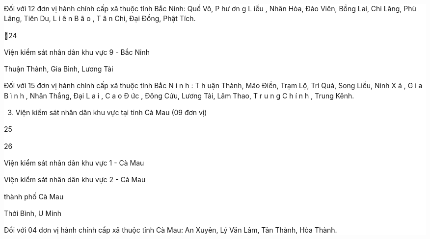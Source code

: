 Đối với 12 đơn vị
hành chính cấp xã
thuộc  tỉnh  Bắc
Ninh:  Quế  Võ,
P hư ơn g  L iễu ,
Nhân  Hòa,  Đào
Viên,  Bồng  Lai,
Chi  Lăng,  Phù
Lãng,  Tiên  Du,
L i ê n  B ã o ,  T â n
Chi,  Đại  Đồng,
Phật Tích.

24

Viện kiểm sát nhân
dân khu vực 9 - Bắc
Ninh

Thuận  Thành,  Gia
Bình, Lương Tài

Đối với 15 đơn vị
hành chính cấp xã
thuộc  tỉnh  Bắc
N i n h :  T h uận
Thành, Mão Điền,
Trạm Lộ, Trí Quả,
Song  Liễu,  Ninh
X á ,  G i a  B ì n h ,
Nhân  Thắng,  Đại
L a i ,  C a o  Đ ức ,
Đông Cứu, Lương
Tài,  Lâm  Thao,
T r u n g  C h í n h ,
Trung Kênh.

3. Viện kiểm sát nhân dân khu vực tại tỉnh Cà Mau (09 đơn vị)

25

26

Viện kiểm sát nhân
dân khu vực 1 - Cà
Mau

Viện kiểm sát nhân
dân khu vực 2 - Cà
Mau

thành phố Cà Mau

Thới Bình, U Minh

Đối  với  04  đơn  vị
hành  chính  cấp  xã
thuộc tỉnh Cà Mau:
An Xuyên, Lý Văn
Lâm,  Tân  Thành,
Hòa Thành.
